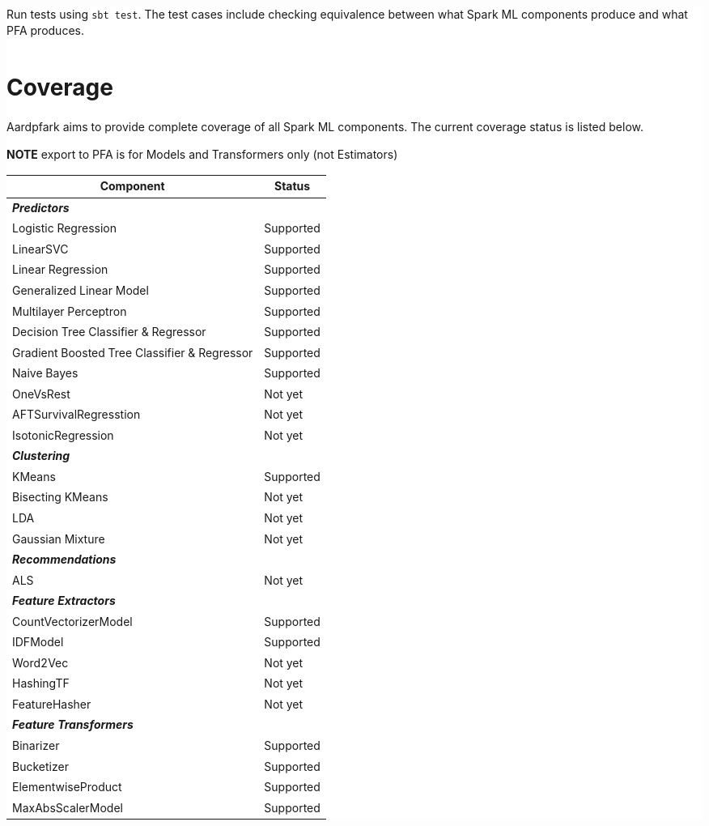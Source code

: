 Run tests using `sbt test`. The test cases include checking equivalence between what Spark ML components produce and
what PFA produces.

# Coverage

Aardpfark aims to provide complete coverage of all Spark ML components. The current coverage status
is listed below.

**NOTE** export to PFA is for Models and Transformers only (not Estimators)

| Component | Status |
| --- | --- |
| _**Predictors**_ |  |
| Logistic Regression | Supported |
| LinearSVC | Supported |
| Linear Regression| Supported |
| Generalized Linear Model | Supported |
| Multilayer Perceptron | Supported |
| Decision Tree Classifier & Regressor | Supported |
| Gradient Boosted Tree Classifier & Regressor | Supported |
| Naive Bayes | Supported |
| OneVsRest | Not yet |
| AFTSurvivalRegresstion | Not yet |
| IsotonicRegression | Not yet |
| _**Clustering**_ |  |
| KMeans | Supported |
| Bisecting KMeans | Not yet |
| LDA | Not yet |
| Gaussian Mixture| Not yet |
| _**Recommendations**_ |  |
| ALS | Not yet |
| _**Feature Extractors**_ |  |
| CountVectorizerModel | Supported |
| IDFModel | Supported |
| Word2Vec | Not yet |
| HashingTF | Not yet |
| FeatureHasher | Not yet |
| _**Feature Transformers**_ |  |
| Binarizer | Supported |
| Bucketizer | Supported |
| ElementwiseProduct | Supported |
| MaxAbsScalerModel | Supported |